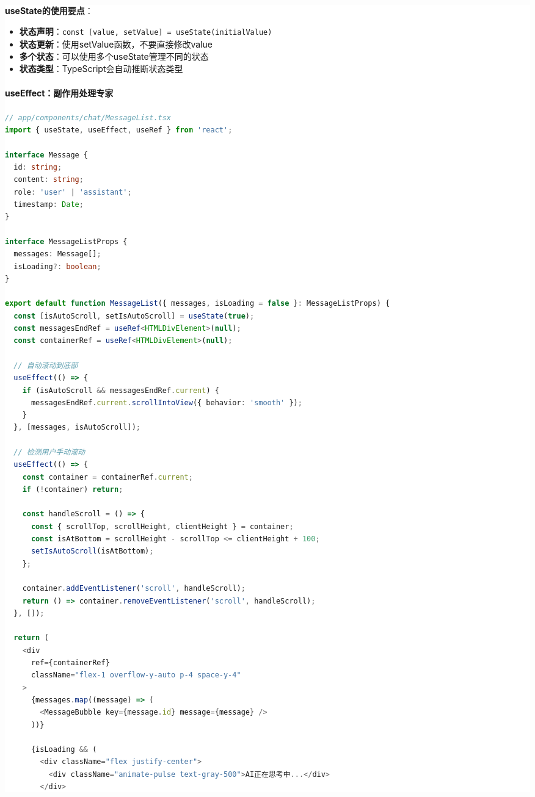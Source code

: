 **useState的使用要点**：
- **状态声明**：`const [value, setValue] = useState(initialValue)`
- **状态更新**：使用setValue函数，不要直接修改value
- **多个状态**：可以使用多个useState管理不同的状态
- **状态类型**：TypeScript会自动推断状态类型

#### useEffect：副作用处理专家

```typescript
// app/components/chat/MessageList.tsx
import { useState, useEffect, useRef } from 'react';

interface Message {
  id: string;
  content: string;
  role: 'user' | 'assistant';
  timestamp: Date;
}

interface MessageListProps {
  messages: Message[];
  isLoading?: boolean;
}

export default function MessageList({ messages, isLoading = false }: MessageListProps) {
  const [isAutoScroll, setIsAutoScroll] = useState(true);
  const messagesEndRef = useRef<HTMLDivElement>(null);
  const containerRef = useRef<HTMLDivElement>(null);

  // 自动滚动到底部
  useEffect(() => {
    if (isAutoScroll && messagesEndRef.current) {
      messagesEndRef.current.scrollIntoView({ behavior: 'smooth' });
    }
  }, [messages, isAutoScroll]);

  // 检测用户手动滚动
  useEffect(() => {
    const container = containerRef.current;
    if (!container) return;

    const handleScroll = () => {
      const { scrollTop, scrollHeight, clientHeight } = container;
      const isAtBottom = scrollHeight - scrollTop <= clientHeight + 100;
      setIsAutoScroll(isAtBottom);
    };

    container.addEventListener('scroll', handleScroll);
    return () => container.removeEventListener('scroll', handleScroll);
  }, []);

  return (
    <div 
      ref={containerRef}
      className="flex-1 overflow-y-auto p-4 space-y-4"
    >
      {messages.map((message) => (
        <MessageBubble key={message.id} message={message} />
      ))}
      
      {isLoading && (
        <div className="flex justify-center">
          <div className="animate-pulse text-gray-500">AI正在思考中...</div>
        </div>
```